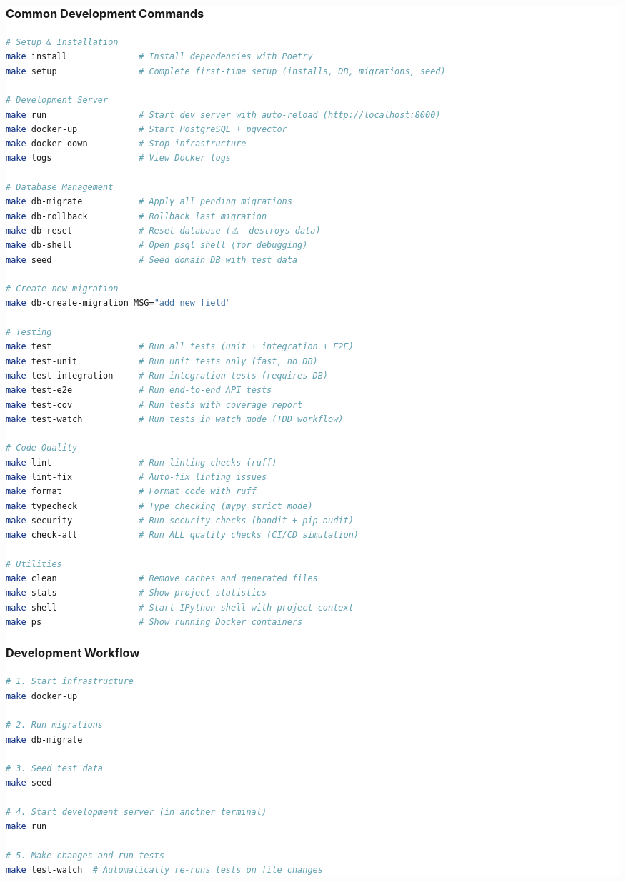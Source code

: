 ### Common Development Commands

```bash
# Setup & Installation
make install              # Install dependencies with Poetry
make setup                # Complete first-time setup (installs, DB, migrations, seed)

# Development Server
make run                  # Start dev server with auto-reload (http://localhost:8000)
make docker-up            # Start PostgreSQL + pgvector
make docker-down          # Stop infrastructure
make logs                 # View Docker logs

# Database Management
make db-migrate           # Apply all pending migrations
make db-rollback          # Rollback last migration
make db-reset             # Reset database (⚠️  destroys data)
make db-shell             # Open psql shell (for debugging)
make seed                 # Seed domain DB with test data

# Create new migration
make db-create-migration MSG="add new field"

# Testing
make test                 # Run all tests (unit + integration + E2E)
make test-unit            # Run unit tests only (fast, no DB)
make test-integration     # Run integration tests (requires DB)
make test-e2e             # Run end-to-end API tests
make test-cov             # Run tests with coverage report
make test-watch           # Run tests in watch mode (TDD workflow)

# Code Quality
make lint                 # Run linting checks (ruff)
make lint-fix             # Auto-fix linting issues
make format               # Format code with ruff
make typecheck            # Type checking (mypy strict mode)
make security             # Run security checks (bandit + pip-audit)
make check-all            # Run ALL quality checks (CI/CD simulation)

# Utilities
make clean                # Remove caches and generated files
make stats                # Show project statistics
make shell                # Start IPython shell with project context
make ps                   # Show running Docker containers
```

### Development Workflow

```bash
# 1. Start infrastructure
make docker-up

# 2. Run migrations
make db-migrate

# 3. Seed test data
make seed

# 4. Start development server (in another terminal)
make run

# 5. Make changes and run tests
make test-watch  # Automatically re-runs tests on file changes

```